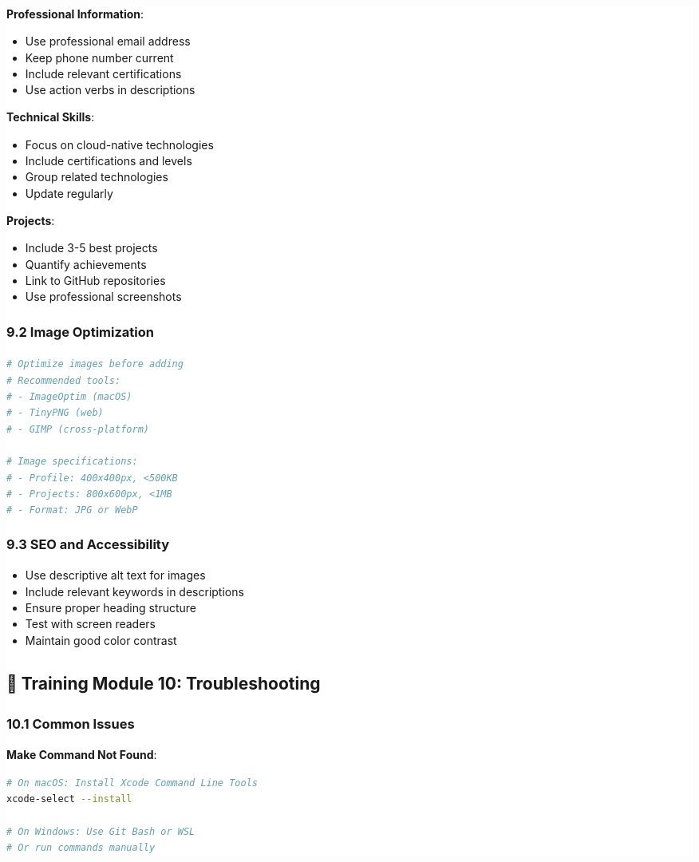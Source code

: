 **Professional Information**:
- Use professional email address
- Keep phone number current
- Include relevant certifications
- Use action verbs in descriptions

**Technical Skills**:
- Focus on cloud-native technologies
- Include certifications and levels
- Group related technologies
- Update regularly

**Projects**:
- Include 3-5 best projects
- Quantify achievements
- Link to GitHub repositories
- Use professional screenshots

### 9.2 Image Optimization

```bash
# Optimize images before adding
# Recommended tools:
# - ImageOptim (macOS)
# - TinyPNG (web)
# - GIMP (cross-platform)

# Image specifications:
# - Profile: 400x400px, <500KB
# - Projects: 800x600px, <1MB
# - Format: JPG or WebP
```

### 9.3 SEO and Accessibility

- Use descriptive alt text for images
- Include relevant keywords in descriptions
- Ensure proper heading structure
- Test with screen readers
- Maintain good color contrast

## 🚨 Training Module 10: Troubleshooting

### 10.1 Common Issues

**Make Command Not Found**:
```bash
# On macOS: Install Xcode Command Line Tools
xcode-select --install

# On Windows: Use Git Bash or WSL
# Or run commands manually
```

